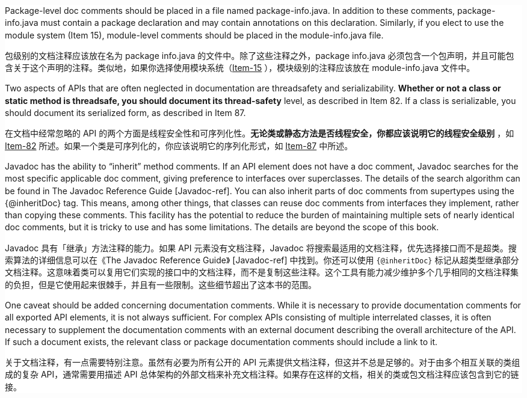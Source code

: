 Package-level doc comments should be placed in a file named package-info.java. In addition to these comments,
package-info.java must contain a package declaration and may contain annotations on this declaration. Similarly, if you
elect to use the module system (Item 15), module-level comments should be placed in the module-info.java file.

包级别的文档注释应该放在名为 package info.java 的文件中。除了这些注释之外，package info.java
必须包含一个包声明，并且可能包含关于这个声明的注释。类似地，如果你选择使用模块系统（[Item-15](../Chapter-4/Chapter-4-Item-15-Minimize-the-accessibility-of-classes-and-members.md)
），模块级别的注释应该放在 module-info.java 文件中。

Two aspects of APIs that are often neglected in documentation are threadsafety and serializability. **Whether or not a
class or static method is threadsafe, you should document its thread-safety** level, as described in Item 82. If a class
is serializable, you should document its serialized form, as described in Item 87.

在文档中经常忽略的 API 的两个方面是线程安全性和可序列化性。**无论类或静态方法是否线程安全，你都应该说明它的线程安全级别**
，如 [Item-82](../Chapter-11/Chapter-11-Item-82-Document-thread-safety.md)
所述。如果一个类是可序列化的，你应该说明它的序列化形式，如 [Item-87](../Chapter-12/Chapter-12-Item-87-Consider-using-a-custom-serialized-form.md)
中所述。

Javadoc has the ability to “inherit” method comments. If an API element does not have a doc comment, Javadoc searches
for the most specific applicable doc comment, giving preference to interfaces over superclasses. The details of the
search algorithm can be found in The Javadoc Reference Guide [Javadoc-ref]. You can also inherit parts of doc comments
from supertypes using the {@inheritDoc} tag. This means, among other things, that classes can reuse doc comments from
interfaces they implement, rather than copying these comments. This facility has the potential to reduce the burden of
maintaining multiple sets of nearly identical doc comments, but it is tricky to use and has some limitations. The
details are beyond the scope of this book.

Javadoc 具有「继承」方法注释的能力。如果 API 元素没有文档注释，Javadoc 将搜索最适用的文档注释，优先选择接口而不是超类。搜索算法的详细信息可以在《The
Javadoc Reference Guide》 [Javadoc-ref] 中找到。你还可以使用 `{@inheritDoc}`
标记从超类型继承部分文档注释。这意味着类可以复用它们实现的接口中的文档注释，而不是复制这些注释。这个工具有能力减少维护多个几乎相同的文档注释集的负担，但是它使用起来很棘手，并且有一些限制。这些细节超出了这本书的范围。

One caveat should be added concerning documentation comments. While it is necessary to provide documentation comments
for all exported API elements, it is not always sufficient. For complex APIs consisting of multiple interrelated
classes, it is often necessary to supplement the documentation comments with an external document describing the overall
architecture of the API. If such a document exists, the relevant class or package documentation comments should include
a link to it.

关于文档注释，有一点需要特别注意。虽然有必要为所有公开的 API 元素提供文档注释，但这并不总是足够的。对于由多个相互关联的类组成的复杂
API，通常需要用描述 API 总体架构的外部文档来补充文档注释。如果存在这样的文档，相关的类或包文档注释应该包含到它的链接。
